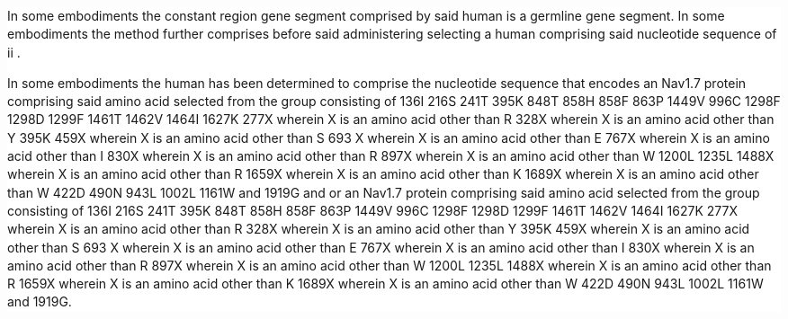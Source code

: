 In some embodiments the constant region gene segment comprised by said human is a germline gene segment. In some embodiments the method further comprises before said administering selecting a human comprising said nucleotide sequence of ii .

In some embodiments the human has been determined to comprise the nucleotide sequence that encodes an Nav1.7 protein comprising said amino acid selected from the group consisting of 136I 216S 241T 395K 848T 858H 858F 863P 1449V 996C 1298F 1298D 1299F 1461T 1462V 1464I 1627K 277X wherein X is an amino acid other than R 328X wherein X is an amino acid other than Y 395K 459X wherein X is an amino acid other than S 693 X wherein X is an amino acid other than E 767X wherein X is an amino acid other than I 830X wherein X is an amino acid other than R 897X wherein X is an amino acid other than W 1200L 1235L 1488X wherein X is an amino acid other than R 1659X wherein X is an amino acid other than K 1689X wherein X is an amino acid other than W 422D 490N 943L 1002L 1161W and 1919G and or an Nav1.7 protein comprising said amino acid selected from the group consisting of 136I 216S 241T 395K 848T 858H 858F 863P 1449V 996C 1298F 1298D 1299F 1461T 1462V 1464I 1627K 277X wherein X is an amino acid other than R 328X wherein X is an amino acid other than Y 395K 459X wherein X is an amino acid other than S 693 X wherein X is an amino acid other than E 767X wherein X is an amino acid other than I 830X wherein X is an amino acid other than R 897X wherein X is an amino acid other than W 1200L 1235L 1488X wherein X is an amino acid other than R 1659X wherein X is an amino acid other than K 1689X wherein X is an amino acid other than W 422D 490N 943L 1002L 1161W and 1919G.
